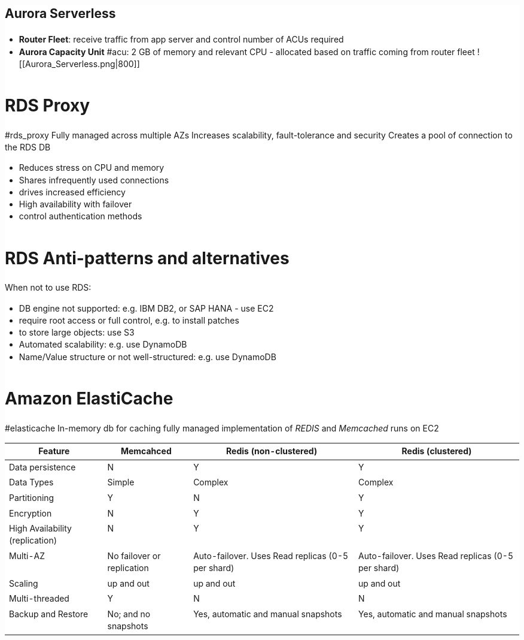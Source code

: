 ## Aurora Serverless
- **Router Fleet**: receive traffic from app server and control number of ACUs required
- **Aurora Capacity Unit** #acu: 2 GB of memory and relevant CPU - allocated based on traffic coming from router fleet
![[Aurora_Serverless.png|800]]
# RDS Proxy
#rds_proxy
Fully managed across multiple AZs
Increases scalability, fault-tolerance and security
Creates a pool of connection to the RDS DB
- Reduces stress on CPU and memory
- Shares infrequently used connections
- drives increased efficiency
- High availability with failover
- control authentication methods

# RDS Anti-patterns and alternatives
When not to use RDS:
- DB engine not supported: e.g. IBM DB2, or SAP HANA - use EC2
- require root access or full control, e.g. to install patches
- to store large objects: use S3
- Automated scalability: e.g. use DynamoDB
- Name/Value structure or not well-structured: e.g. use DynamoDB

# Amazon ElastiCache
#elasticache
In-memory db for caching
fully managed implementation of *REDIS* and *Memcached* 
runs on EC2


| Feature                         | Memcahced                  | Redis (non-clustered)                             | Redis (clustered)                                 |
| ------------------------------- | -------------------------- | ------------------------------------------------- | ------------------------------------------------- |
| Data persistence                | N                          | Y                                                 | Y                                                 |
| Data Types                      | Simple                     | Complex                                           | Complex                                           |
| Partitioning                    | Y                          | N                                                 | Y                                                 |
| Encryption                      | N                          | Y                                                 | Y                                                 |
| High Availability (replication) | N                          | Y                                                 | Y                                                 |
| Multi-AZ                        | No failover or replication | Auto-failover. Uses Read replicas (0-5 per shard) | Auto-failover. Uses Read replicas (0-5 per shard) |
| Scaling                         | up and out                 | up and out                                        | up and out                                        |
| Multi-threaded                  | Y                          | N                                                 | N                                                 |
| Backup and Restore              | No; and no snapshots       | Yes, automatic and manual snapshots               | Yes, automatic and manual snapshots               |
